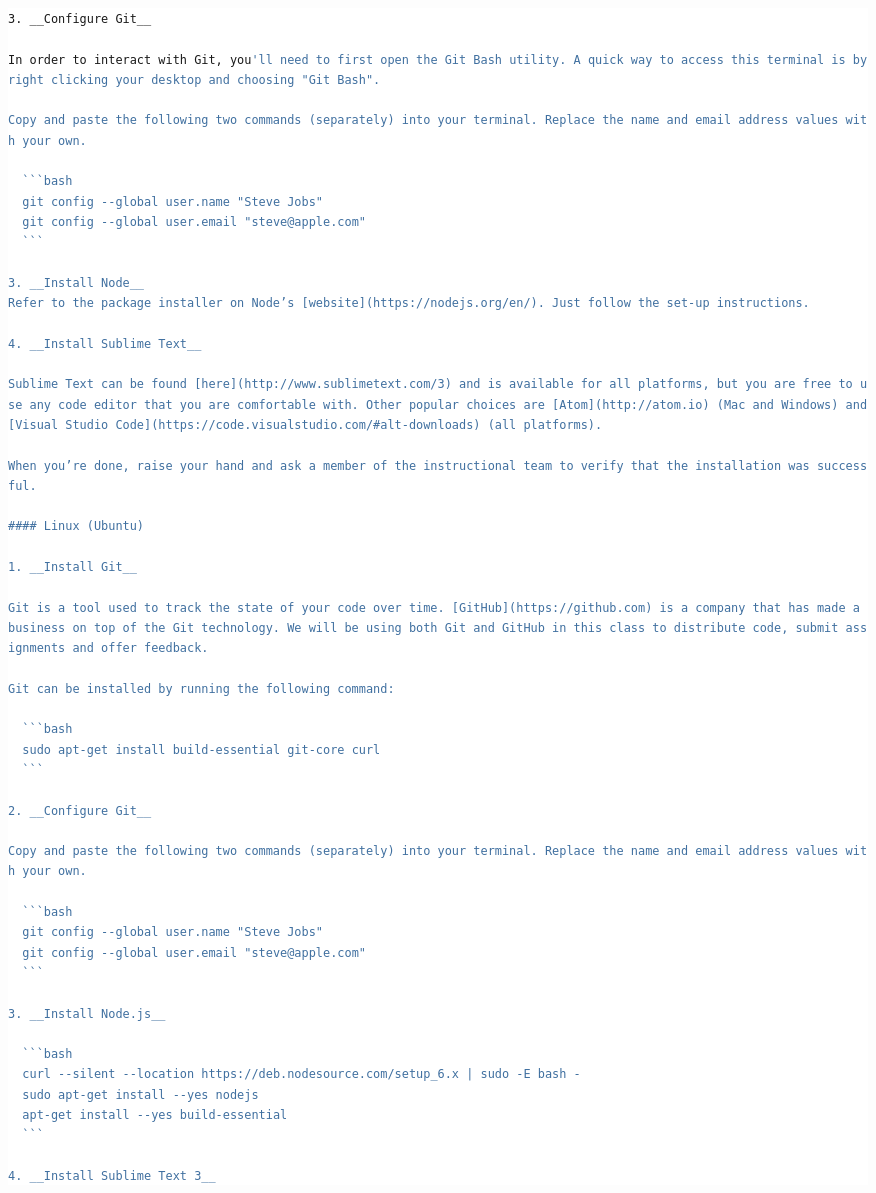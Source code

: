   ```bash
3. __Configure Git__

In order to interact with Git, you'll need to first open the Git Bash utility. A quick way to access this terminal is by right clicking your desktop and choosing "Git Bash".

Copy and paste the following two commands (separately) into your terminal. Replace the name and email address values with your own.

    ```bash
    git config --global user.name "Steve Jobs"
    git config --global user.email "steve@apple.com"
    ```

3. __Install Node__
Refer to the package installer on Node’s [website](https://nodejs.org/en/). Just follow the set-up instructions.

4. __Install Sublime Text__

Sublime Text can be found [here](http://www.sublimetext.com/3) and is available for all platforms, but you are free to use any code editor that you are comfortable with. Other popular choices are [Atom](http://atom.io) (Mac and Windows) and [Visual Studio Code](https://code.visualstudio.com/#alt-downloads) (all platforms).

When you’re done, raise your hand and ask a member of the instructional team to verify that the installation was successful.

#### Linux (Ubuntu)

1. __Install Git__

Git is a tool used to track the state of your code over time. [GitHub](https://github.com) is a company that has made a business on top of the Git technology. We will be using both Git and GitHub in this class to distribute code, submit assignments and offer feedback.

Git can be installed by running the following command:

    ```bash
    sudo apt-get install build-essential git-core curl
    ```

2. __Configure Git__

Copy and paste the following two commands (separately) into your terminal. Replace the name and email address values with your own.

    ```bash
    git config --global user.name "Steve Jobs"
    git config --global user.email "steve@apple.com"
    ```

3. __Install Node.js__

    ```bash
    curl --silent --location https://deb.nodesource.com/setup_6.x | sudo -E bash -
    sudo apt-get install --yes nodejs
    apt-get install --yes build-essential
    ```

4. __Install Sublime Text 3__

  ```